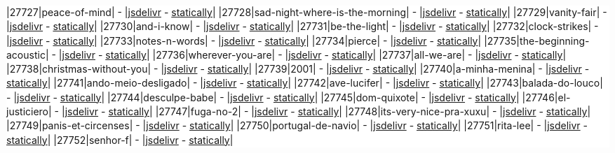 |27727|peace-of-mind| - |[jsdelivr](https://cdn.jsdelivr.net/gh/dbchord/c8-1-3/25001-30000/27501-28000/peace-of-mind.png) - [statically](https://cdn.statically.io/gh/dbchord/c8-1-3/i/25001-30000/27501-28000/peace-of-mind.png)|
|27728|sad-night-where-is-the-morning| - |[jsdelivr](https://cdn.jsdelivr.net/gh/dbchord/c8-1-3/25001-30000/27501-28000/sad-night-where-is-the-morning.png) - [statically](https://cdn.statically.io/gh/dbchord/c8-1-3/i/25001-30000/27501-28000/sad-night-where-is-the-morning.png)|
|27729|vanity-fair| - |[jsdelivr](https://cdn.jsdelivr.net/gh/dbchord/c8-1-3/25001-30000/27501-28000/vanity-fair.png) - [statically](https://cdn.statically.io/gh/dbchord/c8-1-3/i/25001-30000/27501-28000/vanity-fair.png)|
|27730|and-i-know| - |[jsdelivr](https://cdn.jsdelivr.net/gh/dbchord/c8-1-3/25001-30000/27501-28000/and-i-know.png) - [statically](https://cdn.statically.io/gh/dbchord/c8-1-3/i/25001-30000/27501-28000/and-i-know.png)|
|27731|be-the-light| - |[jsdelivr](https://cdn.jsdelivr.net/gh/dbchord/c8-1-3/25001-30000/27501-28000/be-the-light.png) - [statically](https://cdn.statically.io/gh/dbchord/c8-1-3/i/25001-30000/27501-28000/be-the-light.png)|
|27732|clock-strikes| - |[jsdelivr](https://cdn.jsdelivr.net/gh/dbchord/c8-1-3/25001-30000/27501-28000/clock-strikes.png) - [statically](https://cdn.statically.io/gh/dbchord/c8-1-3/i/25001-30000/27501-28000/clock-strikes.png)|
|27733|notes-n-words| - |[jsdelivr](https://cdn.jsdelivr.net/gh/dbchord/c8-1-3/25001-30000/27501-28000/notes-n-words.png) - [statically](https://cdn.statically.io/gh/dbchord/c8-1-3/i/25001-30000/27501-28000/notes-n-words.png)|
|27734|pierce| - |[jsdelivr](https://cdn.jsdelivr.net/gh/dbchord/c8-1-3/25001-30000/27501-28000/pierce.png) - [statically](https://cdn.statically.io/gh/dbchord/c8-1-3/i/25001-30000/27501-28000/pierce.png)|
|27735|the-beginning-acoustic| - |[jsdelivr](https://cdn.jsdelivr.net/gh/dbchord/c8-1-3/25001-30000/27501-28000/the-beginning-acoustic.png) - [statically](https://cdn.statically.io/gh/dbchord/c8-1-3/i/25001-30000/27501-28000/the-beginning-acoustic.png)|
|27736|wherever-you-are| - |[jsdelivr](https://cdn.jsdelivr.net/gh/dbchord/c8-1-3/25001-30000/27501-28000/wherever-you-are.png) - [statically](https://cdn.statically.io/gh/dbchord/c8-1-3/i/25001-30000/27501-28000/wherever-you-are.png)|
|27737|all-we-are| - |[jsdelivr](https://cdn.jsdelivr.net/gh/dbchord/c8-1-3/25001-30000/27501-28000/all-we-are.png) - [statically](https://cdn.statically.io/gh/dbchord/c8-1-3/i/25001-30000/27501-28000/all-we-are.png)|
|27738|christmas-without-you| - |[jsdelivr](https://cdn.jsdelivr.net/gh/dbchord/c8-1-3/25001-30000/27501-28000/christmas-without-you.png) - [statically](https://cdn.statically.io/gh/dbchord/c8-1-3/i/25001-30000/27501-28000/christmas-without-you.png)|
|27739|2001| - |[jsdelivr](https://cdn.jsdelivr.net/gh/dbchord/c8-1-3/25001-30000/27501-28000/2001.png) - [statically](https://cdn.statically.io/gh/dbchord/c8-1-3/i/25001-30000/27501-28000/2001.png)|
|27740|a-minha-menina| - |[jsdelivr](https://cdn.jsdelivr.net/gh/dbchord/c8-1-3/25001-30000/27501-28000/a-minha-menina.png) - [statically](https://cdn.statically.io/gh/dbchord/c8-1-3/i/25001-30000/27501-28000/a-minha-menina.png)|
|27741|ando-meio-desligado| - |[jsdelivr](https://cdn.jsdelivr.net/gh/dbchord/c8-1-3/25001-30000/27501-28000/ando-meio-desligado.png) - [statically](https://cdn.statically.io/gh/dbchord/c8-1-3/i/25001-30000/27501-28000/ando-meio-desligado.png)|
|27742|ave-lucifer| - |[jsdelivr](https://cdn.jsdelivr.net/gh/dbchord/c8-1-3/25001-30000/27501-28000/ave-lucifer.png) - [statically](https://cdn.statically.io/gh/dbchord/c8-1-3/i/25001-30000/27501-28000/ave-lucifer.png)|
|27743|balada-do-louco| - |[jsdelivr](https://cdn.jsdelivr.net/gh/dbchord/c8-1-3/25001-30000/27501-28000/balada-do-louco.png) - [statically](https://cdn.statically.io/gh/dbchord/c8-1-3/i/25001-30000/27501-28000/balada-do-louco.png)|
|27744|desculpe-babe| - |[jsdelivr](https://cdn.jsdelivr.net/gh/dbchord/c8-1-3/25001-30000/27501-28000/desculpe-babe.png) - [statically](https://cdn.statically.io/gh/dbchord/c8-1-3/i/25001-30000/27501-28000/desculpe-babe.png)|
|27745|dom-quixote| - |[jsdelivr](https://cdn.jsdelivr.net/gh/dbchord/c8-1-3/25001-30000/27501-28000/dom-quixote.png) - [statically](https://cdn.statically.io/gh/dbchord/c8-1-3/i/25001-30000/27501-28000/dom-quixote.png)|
|27746|el-justiciero| - |[jsdelivr](https://cdn.jsdelivr.net/gh/dbchord/c8-1-3/25001-30000/27501-28000/el-justiciero.png) - [statically](https://cdn.statically.io/gh/dbchord/c8-1-3/i/25001-30000/27501-28000/el-justiciero.png)|
|27747|fuga-no-2| - |[jsdelivr](https://cdn.jsdelivr.net/gh/dbchord/c8-1-3/25001-30000/27501-28000/fuga-no-2.png) - [statically](https://cdn.statically.io/gh/dbchord/c8-1-3/i/25001-30000/27501-28000/fuga-no-2.png)|
|27748|its-very-nice-pra-xuxu| - |[jsdelivr](https://cdn.jsdelivr.net/gh/dbchord/c8-1-3/25001-30000/27501-28000/its-very-nice-pra-xuxu.png) - [statically](https://cdn.statically.io/gh/dbchord/c8-1-3/i/25001-30000/27501-28000/its-very-nice-pra-xuxu.png)|
|27749|panis-et-circenses| - |[jsdelivr](https://cdn.jsdelivr.net/gh/dbchord/c8-1-3/25001-30000/27501-28000/panis-et-circenses.png) - [statically](https://cdn.statically.io/gh/dbchord/c8-1-3/i/25001-30000/27501-28000/panis-et-circenses.png)|
|27750|portugal-de-navio| - |[jsdelivr](https://cdn.jsdelivr.net/gh/dbchord/c8-1-3/25001-30000/27501-28000/portugal-de-navio.png) - [statically](https://cdn.statically.io/gh/dbchord/c8-1-3/i/25001-30000/27501-28000/portugal-de-navio.png)|
|27751|rita-lee| - |[jsdelivr](https://cdn.jsdelivr.net/gh/dbchord/c8-1-3/25001-30000/27501-28000/rita-lee.png) - [statically](https://cdn.statically.io/gh/dbchord/c8-1-3/i/25001-30000/27501-28000/rita-lee.png)|
|27752|senhor-f| - |[jsdelivr](https://cdn.jsdelivr.net/gh/dbchord/c8-1-3/25001-30000/27501-28000/senhor-f.png) - [statically](https://cdn.statically.io/gh/dbchord/c8-1-3/i/25001-30000/27501-28000/senhor-f.png)|